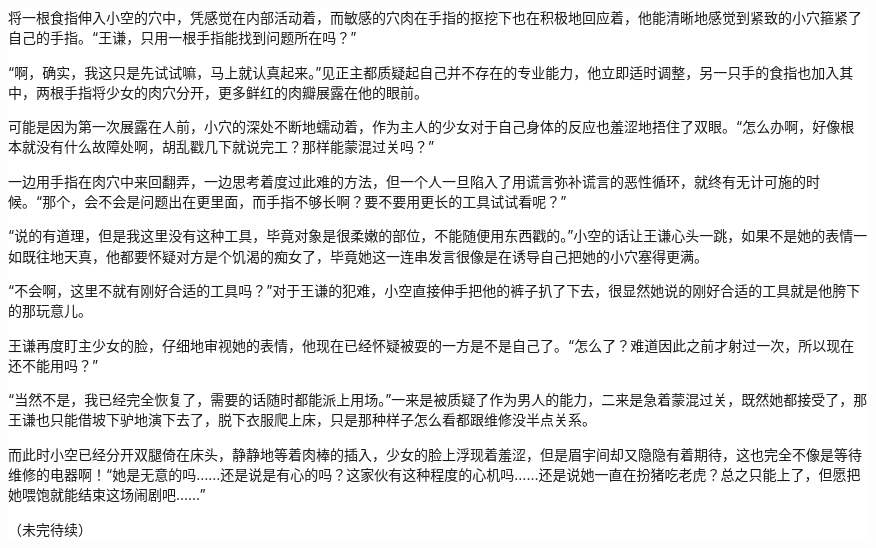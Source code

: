 将一根食指伸入小空的穴中，凭感觉在内部活动着，而敏感的穴肉在手指的抠挖下也在积极地回应着，他能清晰地感觉到紧致的小穴箍紧了自己的手指。“王谦，只用一根手指能找到问题所在吗？”

“啊，确实，我这只是先试试嘛，马上就认真起来。”见正主都质疑起自己并不存在的专业能力，他立即适时调整，另一只手的食指也加入其中，两根手指将少女的肉穴分开，更多鲜红的肉瓣展露在他的眼前。

可能是因为第一次展露在人前，小穴的深处不断地蠕动着，作为主人的少女对于自己身体的反应也羞涩地捂住了双眼。“怎么办啊，好像根本就没有什么故障处啊，胡乱戳几下就说完工？那样能蒙混过关吗？”

一边用手指在肉穴中来回翻弄，一边思考着度过此难的方法，但一个人一旦陷入了用谎言弥补谎言的恶性循环，就终有无计可施的时候。“那个，会不会是问题出在更里面，而手指不够长啊？要不要用更长的工具试试看呢？”

“说的有道理，但是我这里没有这种工具，毕竟对象是很柔嫩的部位，不能随便用东西戳的。”小空的话让王谦心头一跳，如果不是她的表情一如既往地天真，他都要怀疑对方是个饥渴的痴女了，毕竟她这一连串发言很像是在诱导自己把她的小穴塞得更满。

“不会啊，这里不就有刚好合适的工具吗？”对于王谦的犯难，小空直接伸手把他的裤子扒了下去，很显然她说的刚好合适的工具就是他胯下的那玩意儿。

王谦再度盯主少女的脸，仔细地审视她的表情，他现在已经怀疑被耍的一方是不是自己了。“怎么了？难道因此之前才射过一次，所以现在还不能用吗？”

“当然不是，我已经完全恢复了，需要的话随时都能派上用场。”一来是被质疑了作为男人的能力，二来是急着蒙混过关，既然她都接受了，那王谦也只能借坡下驴地演下去了，脱下衣服爬上床，只是那种样子怎么看都跟维修没半点关系。

而此时小空已经分开双腿倚在床头，静静地等着肉棒的插入，少女的脸上浮现着羞涩，但是眉宇间却又隐隐有着期待，这也完全不像是等待维修的电器啊！“她是无意的吗……还是说是有心的吗？这家伙有这种程度的心机吗……还是说她一直在扮猪吃老虎？总之只能上了，但愿把她喂饱就能结束这场闹剧吧……”

（未完待续）